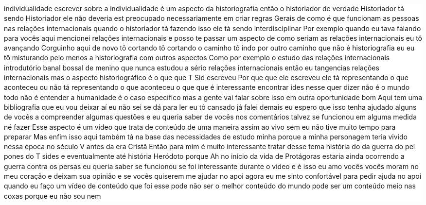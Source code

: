 individualidade escrever sobre a
individualidade é um aspecto da
historiografia então o historiador de
verdade Historiador tá sendo Historiador
ele não deveria est preocupado
necessariamente em criar regras Gerais
de como é que funcionam as pessoas nas
relações internacionais quando o
historiador tá fazendo isso ele tá sendo
interdisciplinar Por exemplo quando eu
tava falando para vocês aqui mencionei
relações internacionais e posso te
passar um aspecto de como seriam as
relações internacionais eu tô avançando
Corguinho aqui de novo tô cortando tô
cortando o caminho tô indo por outro
caminho que não é historiografia eu eu
tô misturando pelo menos a
historiografia com outros aspectos Como
por exemplo o estudo das relações
internacionais introdutório banal bossal
de menino que nunca estudou a sério
relações internacionais então eu
tangencias relações internacionais mas o
aspecto historiográfico é o que que T
Sid escreveu Por que que ele escreveu
ele tá representando o que aconteceu ou
não tá representando o que aconteceu o
que que é interessante encontrar ides
nesse quer dizer não é o mundo todo não
é entender a humanidade é o caso
específico mas a gente vai falar sobre
isso em outra
oportunidade bom Aqui tem uma
bibliografia que eu vou deixar aí eu não
sei se dá para ler eu tô cansado já
falei demais eu espero que isso tenha
ajudado alguns de vocês a compreender
algumas questões e eu queria saber de
vocês nos comentários talvez se
funcionou em alguma medida né fazer Esse
aspecto é um vídeo que trata de conteúdo
de uma maneira assim ao vivo sem eu não
tive muito tempo para preparar Mas enfim
isso aqui também tá na base das
necessidades de estudo minha porque a
minha personagem teria vivido nessa
época no século V antes da era Cristã
Então para mim é muito interessante
tratar desse tema história do da guerra
do pel pones do T sides e eventualmente
até história Heródoto porque Ah no
início da vida de Protágoras estaria
ainda ocorrendo a guerra contra os
persas eu queria saber se funcionou se
foi interessante durante o vídeo e é
isso eu amo vocês vocês moram no meu
coração e deixam sua opinião e se vocês
quiserem me ajudar no apoi agora eu me
sinto confortável para pedir ajuda no
apoi quando eu faço um vídeo de conteúdo
que foi esse pode não ser o melhor
conteúdo do mundo pode ser um conteúdo
meio nas coxas porque eu não sou nem